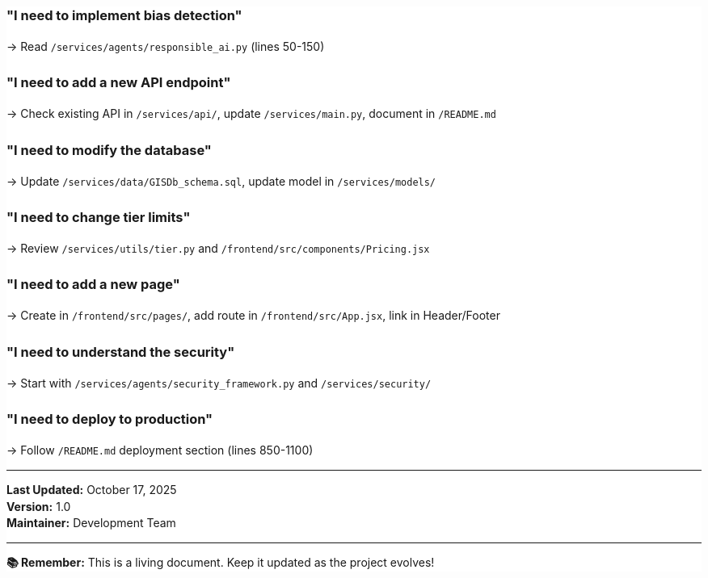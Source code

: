 ### **"I need to implement bias detection"**
→ Read `/services/agents/responsible_ai.py` (lines 50-150)

### **"I need to add a new API endpoint"**
→ Check existing API in `/services/api/`, update `/services/main.py`, document in `/README.md`

### **"I need to modify the database"**
→ Update `/services/data/GISDb_schema.sql`, update model in `/services/models/`

### **"I need to change tier limits"**
→ Review `/services/utils/tier.py` and `/frontend/src/components/Pricing.jsx`

### **"I need to add a new page"**
→ Create in `/frontend/src/pages/`, add route in `/frontend/src/App.jsx`, link in Header/Footer

### **"I need to understand the security"**
→ Start with `/services/agents/security_framework.py` and `/services/security/`

### **"I need to deploy to production"**
→ Follow `/README.md` deployment section (lines 850-1100)

---

**Last Updated:** October 17, 2025  
**Version:** 1.0  
**Maintainer:** Development Team

---

**📚 Remember:** This is a living document. Keep it updated as the project evolves!
